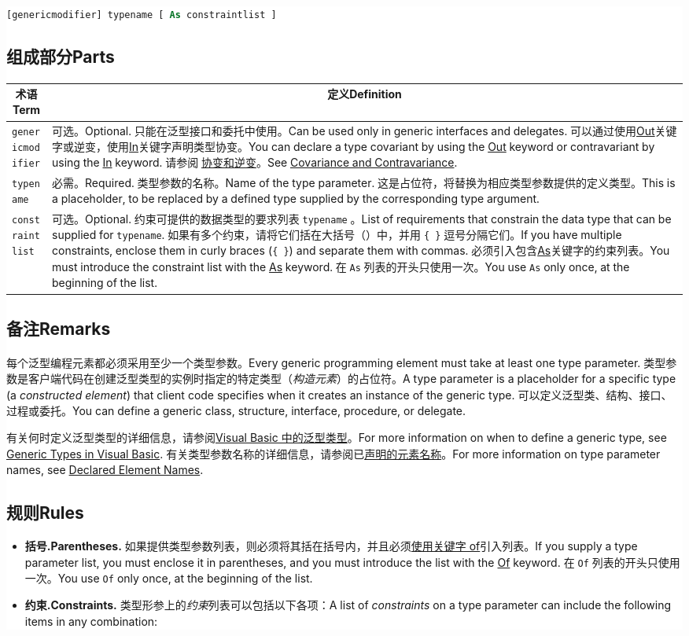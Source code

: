 ```vb
[genericmodifier] typename [ As constraintlist ]
```

## <a name="parts"></a><span data-ttu-id="a4975-107">组成部分</span><span class="sxs-lookup"><span data-stu-id="a4975-107">Parts</span></span>

|<span data-ttu-id="a4975-108">术语</span><span class="sxs-lookup"><span data-stu-id="a4975-108">Term</span></span>|<span data-ttu-id="a4975-109">定义</span><span class="sxs-lookup"><span data-stu-id="a4975-109">Definition</span></span>|
|---|---|
|`genericmodifier`|<span data-ttu-id="a4975-110">可选。</span><span class="sxs-lookup"><span data-stu-id="a4975-110">Optional.</span></span> <span data-ttu-id="a4975-111">只能在泛型接口和委托中使用。</span><span class="sxs-lookup"><span data-stu-id="a4975-111">Can be used only in generic interfaces and delegates.</span></span> <span data-ttu-id="a4975-112">可以通过使用[Out](../modifiers/out-generic-modifier.md)关键字或逆变，使用[In](../modifiers/in-generic-modifier.md)关键字声明类型协变。</span><span class="sxs-lookup"><span data-stu-id="a4975-112">You can declare a type covariant by using the [Out](../modifiers/out-generic-modifier.md) keyword or contravariant by using the [In](../modifiers/in-generic-modifier.md) keyword.</span></span> <span data-ttu-id="a4975-113">请参阅 [协变和逆变](../../programming-guide/concepts/covariance-contravariance/index.md)。</span><span class="sxs-lookup"><span data-stu-id="a4975-113">See [Covariance and Contravariance](../../programming-guide/concepts/covariance-contravariance/index.md).</span></span>|
|`typename`|<span data-ttu-id="a4975-114">必需。</span><span class="sxs-lookup"><span data-stu-id="a4975-114">Required.</span></span> <span data-ttu-id="a4975-115">类型参数的名称。</span><span class="sxs-lookup"><span data-stu-id="a4975-115">Name of the type parameter.</span></span> <span data-ttu-id="a4975-116">这是占位符，将替换为相应类型参数提供的定义类型。</span><span class="sxs-lookup"><span data-stu-id="a4975-116">This is a placeholder, to be replaced by a defined type supplied by the corresponding type argument.</span></span>|
|`constraintlist`|<span data-ttu-id="a4975-117">可选。</span><span class="sxs-lookup"><span data-stu-id="a4975-117">Optional.</span></span> <span data-ttu-id="a4975-118">约束可提供的数据类型的要求列表 `typename` 。</span><span class="sxs-lookup"><span data-stu-id="a4975-118">List of requirements that constrain the data type that can be supplied for `typename`.</span></span> <span data-ttu-id="a4975-119">如果有多个约束，请将它们括在大括号（）中，并用 `{ }` 逗号分隔它们。</span><span class="sxs-lookup"><span data-stu-id="a4975-119">If you have multiple constraints, enclose them in curly braces (`{ }`) and separate them with commas.</span></span> <span data-ttu-id="a4975-120">必须引入包含[As](as-clause.md)关键字的约束列表。</span><span class="sxs-lookup"><span data-stu-id="a4975-120">You must introduce the constraint list with the [As](as-clause.md) keyword.</span></span> <span data-ttu-id="a4975-121">在 `As` 列表的开头只使用一次。</span><span class="sxs-lookup"><span data-stu-id="a4975-121">You use `As` only once, at the beginning of the list.</span></span>|

## <a name="remarks"></a><span data-ttu-id="a4975-122">备注</span><span class="sxs-lookup"><span data-stu-id="a4975-122">Remarks</span></span>

<span data-ttu-id="a4975-123">每个泛型编程元素都必须采用至少一个类型参数。</span><span class="sxs-lookup"><span data-stu-id="a4975-123">Every generic programming element must take at least one type parameter.</span></span> <span data-ttu-id="a4975-124">类型参数是客户端代码在创建泛型类型的实例时指定的特定类型（*构造元素*）的占位符。</span><span class="sxs-lookup"><span data-stu-id="a4975-124">A type parameter is a placeholder for a specific type (a *constructed element*) that client code specifies when it creates an instance of the generic type.</span></span> <span data-ttu-id="a4975-125">可以定义泛型类、结构、接口、过程或委托。</span><span class="sxs-lookup"><span data-stu-id="a4975-125">You can define a generic class, structure, interface, procedure, or delegate.</span></span>

<span data-ttu-id="a4975-126">有关何时定义泛型类型的详细信息，请参阅[Visual Basic 中的泛型类型](../../programming-guide/language-features/data-types/generic-types.md)。</span><span class="sxs-lookup"><span data-stu-id="a4975-126">For more information on when to define a generic type, see [Generic Types in Visual Basic](../../programming-guide/language-features/data-types/generic-types.md).</span></span> <span data-ttu-id="a4975-127">有关类型参数名称的详细信息，请参阅已[声明的元素名称](../../programming-guide/language-features/declared-elements/declared-element-names.md)。</span><span class="sxs-lookup"><span data-stu-id="a4975-127">For more information on type parameter names, see [Declared Element Names](../../programming-guide/language-features/declared-elements/declared-element-names.md).</span></span>

## <a name="rules"></a><span data-ttu-id="a4975-128">规则</span><span class="sxs-lookup"><span data-stu-id="a4975-128">Rules</span></span>

- <span data-ttu-id="a4975-129">**括号.**</span><span class="sxs-lookup"><span data-stu-id="a4975-129">**Parentheses.**</span></span> <span data-ttu-id="a4975-130">如果提供类型参数列表，则必须将其括在括号内，并且必须[使用关键字 of](of-clause.md)引入列表。</span><span class="sxs-lookup"><span data-stu-id="a4975-130">If you supply a type parameter list, you must enclose it in parentheses, and you must introduce the list with the [Of](of-clause.md) keyword.</span></span> <span data-ttu-id="a4975-131">在 `Of` 列表的开头只使用一次。</span><span class="sxs-lookup"><span data-stu-id="a4975-131">You use `Of` only once, at the beginning of the list.</span></span>

- <span data-ttu-id="a4975-132">**约束.**</span><span class="sxs-lookup"><span data-stu-id="a4975-132">**Constraints.**</span></span> <span data-ttu-id="a4975-133">类型形参上的*约束*列表可以包括以下各项：</span><span class="sxs-lookup"><span data-stu-id="a4975-133">A list of *constraints* on a type parameter can include the following items in any combination:</span></span>
